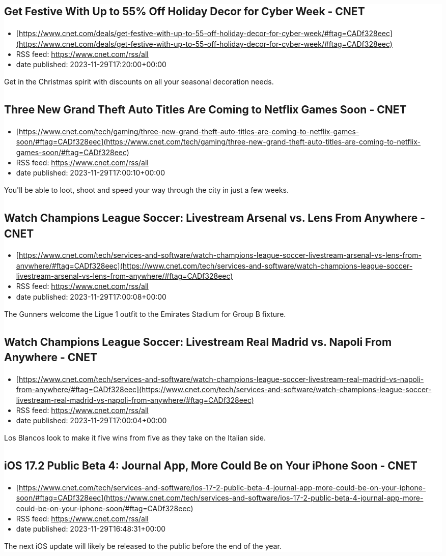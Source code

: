 ## Get Festive With Up to 55% Off Holiday Decor for Cyber Week     - CNET
 - [https://www.cnet.com/deals/get-festive-with-up-to-55-off-holiday-decor-for-cyber-week/#ftag=CADf328eec](https://www.cnet.com/deals/get-festive-with-up-to-55-off-holiday-decor-for-cyber-week/#ftag=CADf328eec)
 - RSS feed: https://www.cnet.com/rss/all
 - date published: 2023-11-29T17:20:00+00:00

Get in the Christmas spirit with discounts on all your seasonal decoration needs.

## Three New Grand Theft Auto Titles Are Coming to Netflix Games Soon     - CNET
 - [https://www.cnet.com/tech/gaming/three-new-grand-theft-auto-titles-are-coming-to-netflix-games-soon/#ftag=CADf328eec](https://www.cnet.com/tech/gaming/three-new-grand-theft-auto-titles-are-coming-to-netflix-games-soon/#ftag=CADf328eec)
 - RSS feed: https://www.cnet.com/rss/all
 - date published: 2023-11-29T17:00:10+00:00

You'll be able to loot, shoot and speed your way through the city in just a few weeks.

## Watch Champions League Soccer: Livestream Arsenal vs. Lens From Anywhere     - CNET
 - [https://www.cnet.com/tech/services-and-software/watch-champions-league-soccer-livestream-arsenal-vs-lens-from-anywhere/#ftag=CADf328eec](https://www.cnet.com/tech/services-and-software/watch-champions-league-soccer-livestream-arsenal-vs-lens-from-anywhere/#ftag=CADf328eec)
 - RSS feed: https://www.cnet.com/rss/all
 - date published: 2023-11-29T17:00:08+00:00

The Gunners welcome the Ligue 1 outfit to the Emirates Stadium for Group B fixture.

## Watch Champions League Soccer: Livestream Real Madrid vs. Napoli From Anywhere     - CNET
 - [https://www.cnet.com/tech/services-and-software/watch-champions-league-soccer-livestream-real-madrid-vs-napoli-from-anywhere/#ftag=CADf328eec](https://www.cnet.com/tech/services-and-software/watch-champions-league-soccer-livestream-real-madrid-vs-napoli-from-anywhere/#ftag=CADf328eec)
 - RSS feed: https://www.cnet.com/rss/all
 - date published: 2023-11-29T17:00:04+00:00

Los Blancos look to make it five wins from five as they take on the Italian side.

## iOS 17.2 Public Beta 4: Journal App, More Could Be on Your iPhone Soon     - CNET
 - [https://www.cnet.com/tech/services-and-software/ios-17-2-public-beta-4-journal-app-more-could-be-on-your-iphone-soon/#ftag=CADf328eec](https://www.cnet.com/tech/services-and-software/ios-17-2-public-beta-4-journal-app-more-could-be-on-your-iphone-soon/#ftag=CADf328eec)
 - RSS feed: https://www.cnet.com/rss/all
 - date published: 2023-11-29T16:48:31+00:00

The next iOS update will likely be released to the public before the end of the year.
